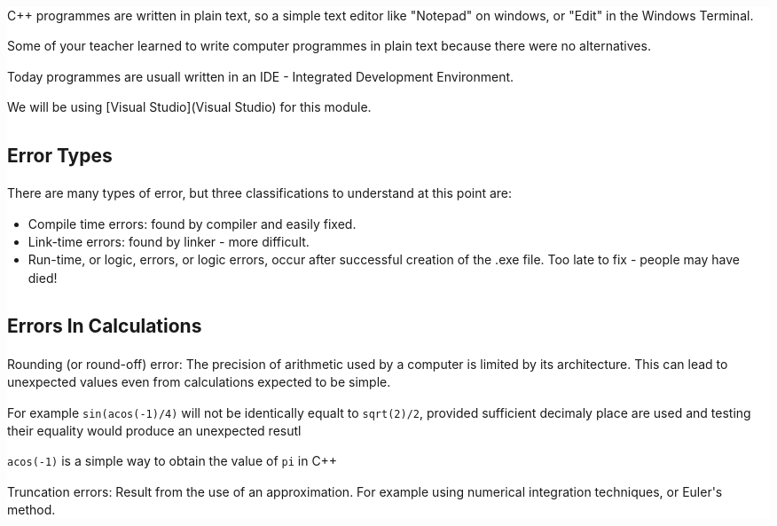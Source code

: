 C++ programmes are written in plain text, so a simple text editor like "Notepad" on windows, or "Edit" in the Windows Terminal.

Some of your teacher learned to write computer programmes in plain text because there were no alternatives.

Today programmes are usuall written in an IDE - Integrated Development Environment. 

We will be using [Visual Studio](Visual Studio) for this module.


## Error Types

There are many types of error, but three classifications to understand at this point are:
- Compile time errors: found by compiler and easily fixed.
- Link-time errors: found by linker - more difficult. 
- Run-time, or logic, errors, or logic errors, occur after successful creation of the .exe file. Too late to fix - people may have died!

## Errors In Calculations 

Rounding (or round-off) error: The precision of arithmetic used by a computer is limited by its architecture. This can lead to unexpected values even from calculations expected to be simple.

For example `sin(acos(-1)/4)` will not be identically equalt to `sqrt(2)/2`, provided sufficient decimaly place are used and testing their equality would produce an unexpected resutl

`acos(-1)` is a simple way to obtain the value of `pi` in C++

Truncation errors: Result from the use of an approximation. For example using numerical integration techniques, or Euler's method.